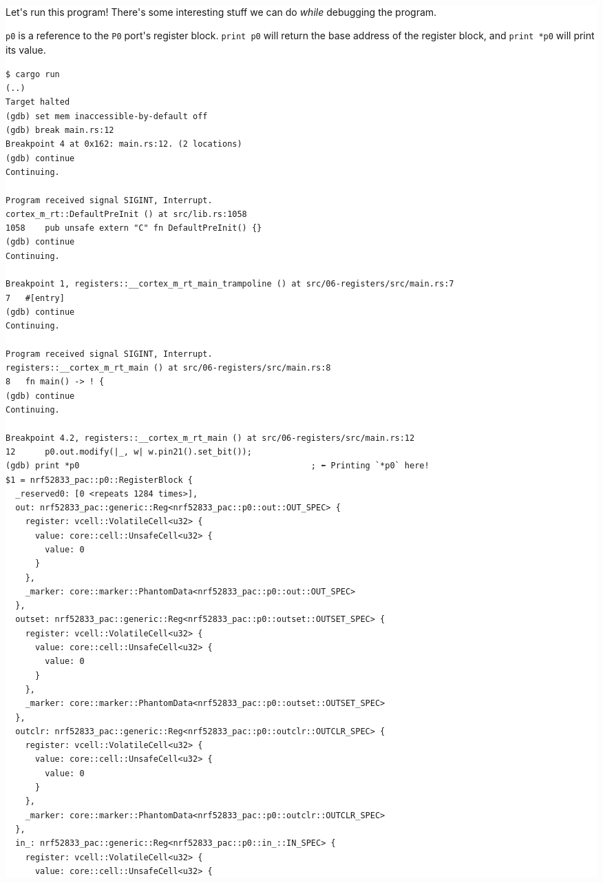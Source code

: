 [`write`]: https://docs.rs/svd2rust/latest/svd2rust/#write
[`read`]: https://docs.rs/svd2rust/latest/svd2rust/#read
[`modify`]: https://docs.rs/svd2rust/latest/svd2rust/#modify

Let's run this program! There's some interesting stuff we can do *while* debugging the program.

`p0` is a reference to the `P0` port's register block. `print p0` will return the base address of
the register block, and `print *p0` will print its value.

```
$ cargo run
(..)
Target halted
(gdb) set mem inaccessible-by-default off
(gdb) break main.rs:12
Breakpoint 4 at 0x162: main.rs:12. (2 locations)
(gdb) continue
Continuing.

Program received signal SIGINT, Interrupt.
cortex_m_rt::DefaultPreInit () at src/lib.rs:1058
1058	pub unsafe extern "C" fn DefaultPreInit() {}
(gdb) continue
Continuing.

Breakpoint 1, registers::__cortex_m_rt_main_trampoline () at src/06-registers/src/main.rs:7
7	#[entry]
(gdb) continue
Continuing.

Program received signal SIGINT, Interrupt.
registers::__cortex_m_rt_main () at src/06-registers/src/main.rs:8
8	fn main() -> ! {
(gdb) continue
Continuing.

Breakpoint 4.2, registers::__cortex_m_rt_main () at src/06-registers/src/main.rs:12
12	    p0.out.modify(|_, w| w.pin21().set_bit());
(gdb) print *p0                                               ; ⬅️ Printing `*p0` here!
$1 = nrf52833_pac::p0::RegisterBlock {
  _reserved0: [0 <repeats 1284 times>],
  out: nrf52833_pac::generic::Reg<nrf52833_pac::p0::out::OUT_SPEC> {
    register: vcell::VolatileCell<u32> {
      value: core::cell::UnsafeCell<u32> {
        value: 0
      }
    },
    _marker: core::marker::PhantomData<nrf52833_pac::p0::out::OUT_SPEC>
  },
  outset: nrf52833_pac::generic::Reg<nrf52833_pac::p0::outset::OUTSET_SPEC> {
    register: vcell::VolatileCell<u32> {
      value: core::cell::UnsafeCell<u32> {
        value: 0
      }
    },
    _marker: core::marker::PhantomData<nrf52833_pac::p0::outset::OUTSET_SPEC>
  },
  outclr: nrf52833_pac::generic::Reg<nrf52833_pac::p0::outclr::OUTCLR_SPEC> {
    register: vcell::VolatileCell<u32> {
      value: core::cell::UnsafeCell<u32> {
        value: 0
      }
    },
    _marker: core::marker::PhantomData<nrf52833_pac::p0::outclr::OUTCLR_SPEC>
  },
  in_: nrf52833_pac::generic::Reg<nrf52833_pac::p0::in_::IN_SPEC> {
    register: vcell::VolatileCell<u32> {
      value: core::cell::UnsafeCell<u32> {
```

[LTO]: https://en.wikipedia.org/wiki/Interprocedural_optimization
[svd2rust]: https://crates.io/crates/svd2rust